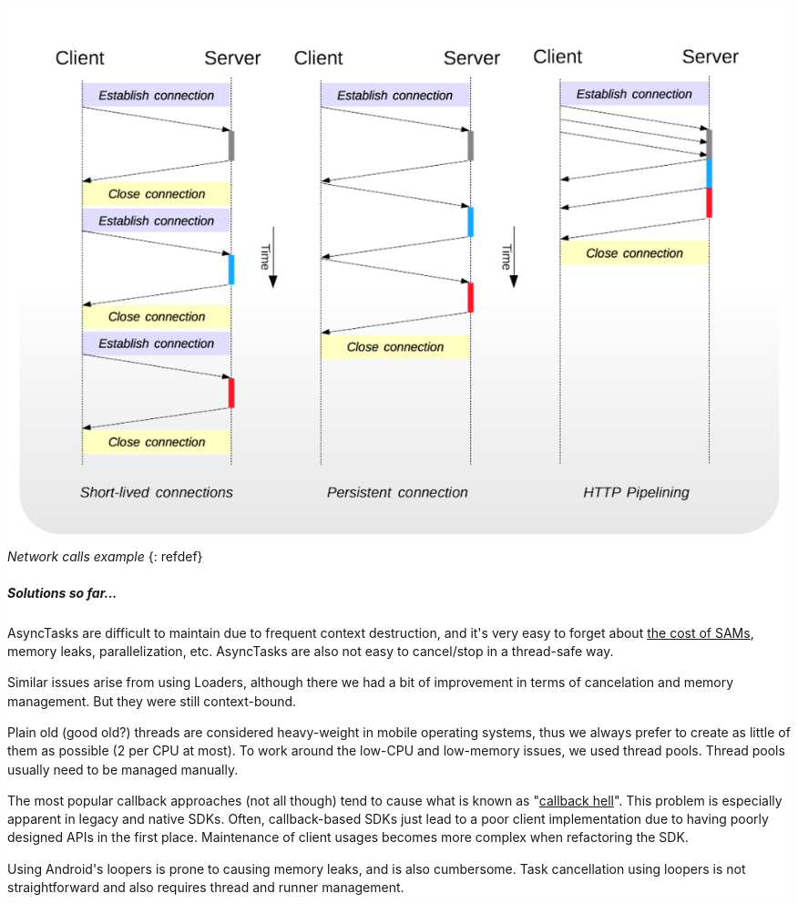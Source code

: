 ![Network calls](/images/posts/coroutines-network-calls.png)
*Network calls example*
{: refdef}

##### Solutions so far...

AsyncTasks are difficult to maintain due to frequent context destruction, and it's very easy to forget about [the cost of SAMs](https://jakewharton.com/exploring-java-hidden-costs), memory leaks, parallelization, etc. AsyncTasks are also not easy to cancel/stop in a thread-safe way.

Similar issues arise from using Loaders, although there we had a bit of improvement in terms of cancelation and memory management. But they were still context-bound.

Plain old (good old?) threads are considered heavy-weight in mobile operating systems, thus we always prefer to create as little of them as possible (2 per CPU at most). To work around the low-CPU and low-memory issues, we used thread pools. Thread pools usually need to be managed manually.

The most popular callback approaches (not all though) tend to cause what is known as "[callback hell](https://stackoverflow.com/q/25098066/2102748)". This problem is especially apparent in legacy and native SDKs. Often, callback-based SDKs just lead to a poor client implementation due to having poorly designed APIs in the first place. Maintenance of client usages becomes more complex when refactoring the SDK.

Using Android's loopers is prone to causing memory leaks, and is also cumbersome. Task cancellation using loopers is not straightforward and also requires thread and runner management.
